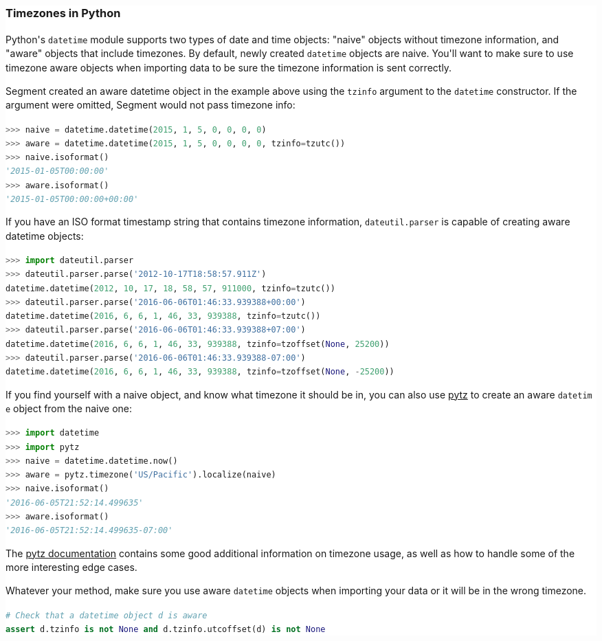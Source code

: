 
### Timezones in Python

Python's `datetime` module supports two types of date and time objects: "naive" objects without timezone information, and "aware" objects that include timezones. By default, newly created `datetime` objects are naive. You'll want to make sure to use timezone aware objects when importing data to be sure the timezone information is sent correctly.

Segment created an aware datetime object in the example above using the `tzinfo` argument to the `datetime` constructor. If the argument were omitted, Segment would not pass timezone info:

```python
>>> naive = datetime.datetime(2015, 1, 5, 0, 0, 0, 0)
>>> aware = datetime.datetime(2015, 1, 5, 0, 0, 0, 0, tzinfo=tzutc())
>>> naive.isoformat()
'2015-01-05T00:00:00'
>>> aware.isoformat()
'2015-01-05T00:00:00+00:00'
```

If you have an ISO format timestamp string that contains timezone information, `dateutil.parser` is capable of creating aware datetime objects:

```python
>>> import dateutil.parser
>>> dateutil.parser.parse('2012-10-17T18:58:57.911Z')
datetime.datetime(2012, 10, 17, 18, 58, 57, 911000, tzinfo=tzutc())
>>> dateutil.parser.parse('2016-06-06T01:46:33.939388+00:00')
datetime.datetime(2016, 6, 6, 1, 46, 33, 939388, tzinfo=tzutc())
>>> dateutil.parser.parse('2016-06-06T01:46:33.939388+07:00')
datetime.datetime(2016, 6, 6, 1, 46, 33, 939388, tzinfo=tzoffset(None, 25200))
>>> dateutil.parser.parse('2016-06-06T01:46:33.939388-07:00')
datetime.datetime(2016, 6, 6, 1, 46, 33, 939388, tzinfo=tzoffset(None, -25200))
```

If you find yourself with a naive object, and know what timezone it should be in, you can also use [pytz](http://pytz.sourceforge.net/) to create an aware `datetime` object from the naive one:

```python
>>> import datetime
>>> import pytz
>>> naive = datetime.datetime.now()
>>> aware = pytz.timezone('US/Pacific').localize(naive)
>>> naive.isoformat()
'2016-06-05T21:52:14.499635'
>>> aware.isoformat()
'2016-06-05T21:52:14.499635-07:00'
```

The [pytz documentation](http://pytz.sourceforge.net/#example-usage) contains some good additional information on timezone usage, as well as how to handle some of the more interesting edge cases.

Whatever your method, make sure you use aware `datetime` objects when importing your data or it will be in the wrong timezone.

```python
# Check that a datetime object d is aware
assert d.tzinfo is not None and d.tzinfo.utcoffset(d) is not None
```
